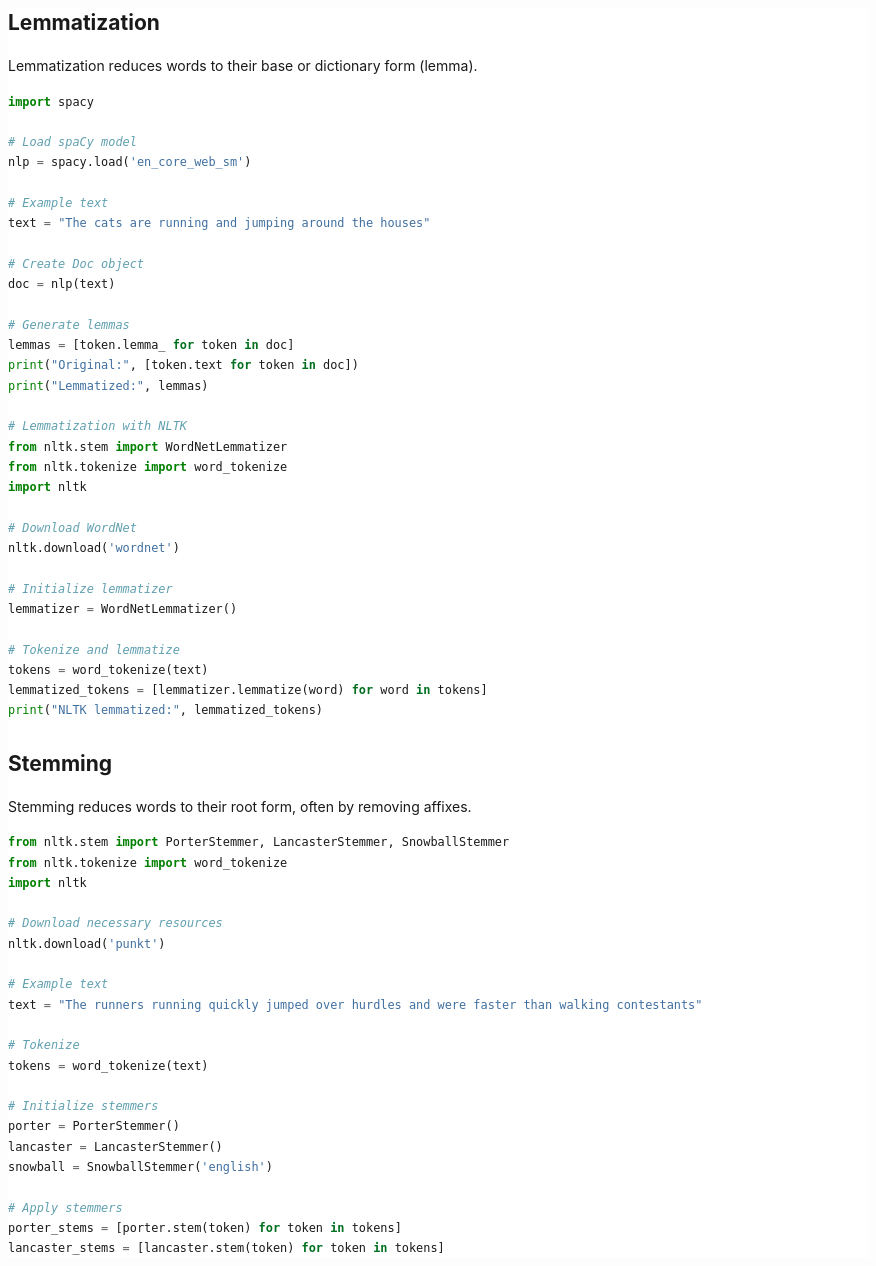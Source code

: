 ## Lemmatization

Lemmatization reduces words to their base or dictionary form (lemma).

```python
import spacy

# Load spaCy model
nlp = spacy.load('en_core_web_sm')

# Example text
text = "The cats are running and jumping around the houses"

# Create Doc object
doc = nlp(text)

# Generate lemmas
lemmas = [token.lemma_ for token in doc]
print("Original:", [token.text for token in doc])
print("Lemmatized:", lemmas)

# Lemmatization with NLTK
from nltk.stem import WordNetLemmatizer
from nltk.tokenize import word_tokenize
import nltk

# Download WordNet
nltk.download('wordnet')

# Initialize lemmatizer
lemmatizer = WordNetLemmatizer()

# Tokenize and lemmatize
tokens = word_tokenize(text)
lemmatized_tokens = [lemmatizer.lemmatize(word) for word in tokens]
print("NLTK lemmatized:", lemmatized_tokens)
```

## Stemming

Stemming reduces words to their root form, often by removing affixes.

```python
from nltk.stem import PorterStemmer, LancasterStemmer, SnowballStemmer
from nltk.tokenize import word_tokenize
import nltk

# Download necessary resources
nltk.download('punkt')

# Example text
text = "The runners running quickly jumped over hurdles and were faster than walking contestants"

# Tokenize
tokens = word_tokenize(text)

# Initialize stemmers
porter = PorterStemmer()
lancaster = LancasterStemmer()
snowball = SnowballStemmer('english')

# Apply stemmers
porter_stems = [porter.stem(token) for token in tokens]
lancaster_stems = [lancaster.stem(token) for token in tokens]
```